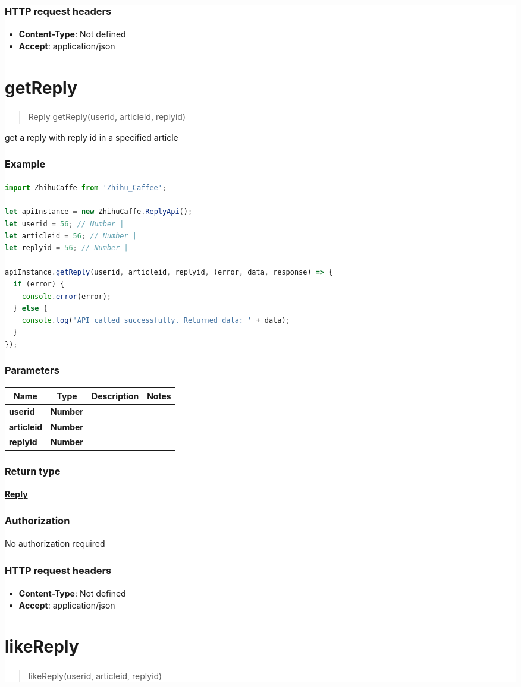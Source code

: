 ### HTTP request headers

 - **Content-Type**: Not defined
 - **Accept**: application/json

<a name="getReply"></a>
# **getReply**
> Reply getReply(userid, articleid, replyid)

get a reply with reply id in a specified article

### Example
```javascript
import ZhihuCaffe from 'Zhihu_Caffee';

let apiInstance = new ZhihuCaffe.ReplyApi();
let userid = 56; // Number | 
let articleid = 56; // Number | 
let replyid = 56; // Number | 

apiInstance.getReply(userid, articleid, replyid, (error, data, response) => {
  if (error) {
    console.error(error);
  } else {
    console.log('API called successfully. Returned data: ' + data);
  }
});
```

### Parameters

Name | Type | Description  | Notes
------------- | ------------- | ------------- | -------------
 **userid** | **Number**|  | 
 **articleid** | **Number**|  | 
 **replyid** | **Number**|  | 

### Return type

[**Reply**](Reply.md)

### Authorization

No authorization required

### HTTP request headers

 - **Content-Type**: Not defined
 - **Accept**: application/json

<a name="likeReply"></a>
# **likeReply**
> likeReply(userid, articleid, replyid)
